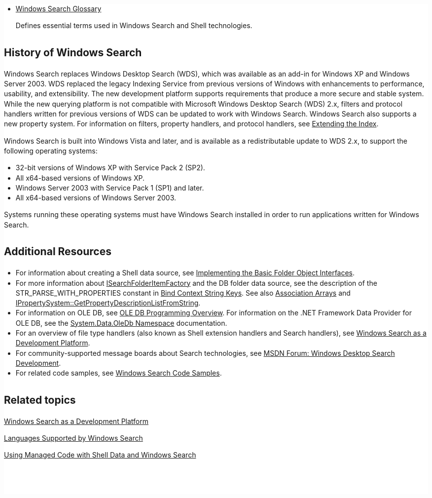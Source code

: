 -   [Windows Search Glossary](search-glossary.md)

    Defines essential terms used in Windows Search and Shell technologies.

## History of Windows Search

Windows Search replaces Windows Desktop Search (WDS), which was available as an add-in for Windows XP and Windows Server 2003. WDS replaced the legacy Indexing Service from previous versions of Windows with enhancements to performance, usability, and extensibility. The new development platform supports requirements that produce a more secure and stable system. While the new querying platform is not compatible with Microsoft Windows Desktop Search (WDS) 2.x, filters and protocol handlers written for previous versions of WDS can be updated to work with Windows Search. Windows Search also supports a new property system. For information on filters, property handlers, and protocol handlers, see [Extending the Index](-search-3x-wds-extidx-overview.md).

Windows Search is built into Windows Vista and later, and is available as a redistributable update to WDS 2.x, to support the following operating systems:

-   32-bit versions of Windows XP with Service Pack 2 (SP2).
-   All x64-based versions of Windows XP.
-   Windows Server 2003 with Service Pack 1 (SP1) and later.
-   All x64-based versions of Windows Server 2003.

Systems running these operating systems must have Windows Search installed in order to run applications written for Windows Search.

## Additional Resources

-   For information about creating a Shell data source, see [Implementing the Basic Folder Object Interfaces](/previous-versions//bb776815(v=vs.85)).
-   For more information about [ISearchFolderItemFactory](/windows/win32/api/shobjidl_core/nn-shobjidl_core-isearchfolderitemfactory) and the DB folder data source, see the description of the STR\_PARSE\_WITH\_PROPERTIES constant in [Bind Context String Keys](../shell/str-constants.md). See also [Association Arrays](/previous-versions/windows/desktop/legacy/ee872122(v=vs.85)) and [IPropertySystem::GetPropertyDescriptionListFromString](/windows/win32/api/propsys/nf-propsys-ipropertysystem-getpropertydescriptionlistfromstring).
-   For information on OLE DB, see [OLE DB Programming Overview](/cpp/data/oledb/ole-db-programming-overview). For information on the .NET Framework Data Provider for OLE DB, see the [System.Data.OleDb Namespace](/dotnet/api/system.data.oledb?view=dotnet-plat-ext-3.1&preserve-view=true) documentation.
-   For an overview of file type handlers (also known as Shell extension handlers and Search handlers), see [Windows Search as a Development Platform](-search-3x-wds-development-ovr.md).
-   For community-supported message boards about Search technologies, see [MSDN Forum: Windows Desktop Search Development](https://social.msdn.microsoft.com/Forums/windowsdesktopsearchdevelopment/threads).
-   For related code samples, see [Windows Search Code Samples](-search-samples-ovw.md).

## Related topics

<dl> <dt>

[Windows Search as a Development Platform](-search-3x-wds-development-ovr.md)
</dt> <dt>

[Languages Supported by Windows Search](-search-3x-wds-language-support.md)
</dt> <dt>

[Using Managed Code with Shell Data and Windows Search](-search-3x-wds-managed-code.md)
</dt> </dl>

 

 
